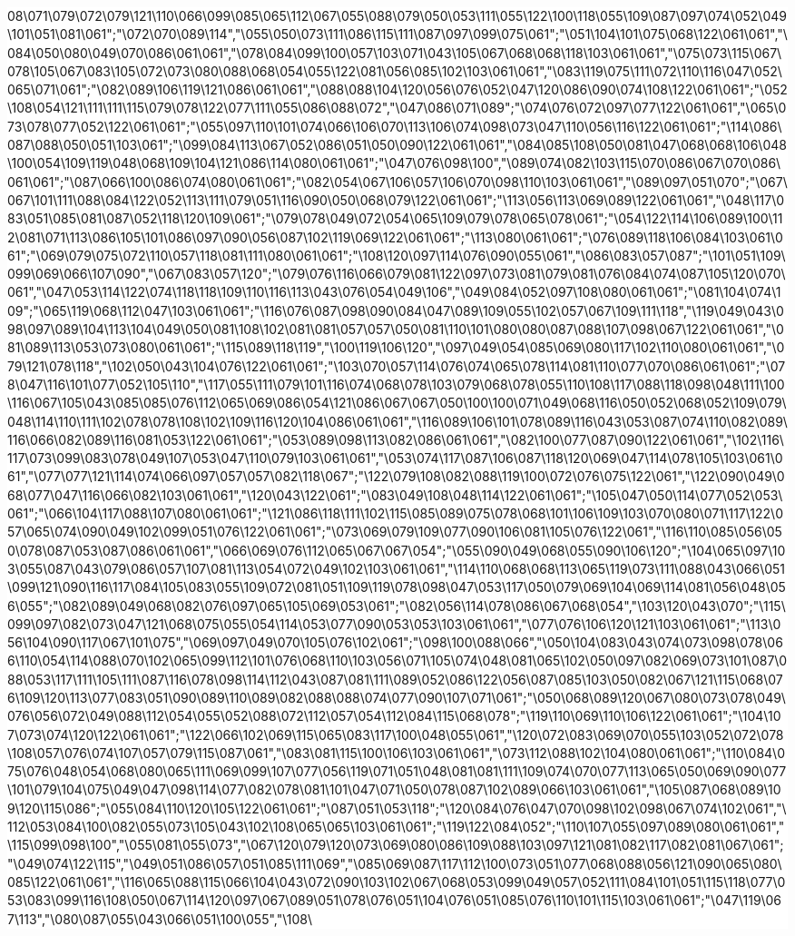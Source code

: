 08\071\079\072\079\121\110\066\099\085\065\112\067\055\088\079\050\053\111\055\122\100\118\055\109\087\097\074\052\049\101\051\081\061";"\072\070\089\114","\055\050\073\111\086\115\111\087\097\099\075\061";"\051\104\101\075\068\122\061\061","\084\050\080\049\070\086\061\061","\078\084\099\100\057\103\071\043\105\067\068\068\118\103\061\061","\075\073\115\067\078\105\067\083\105\072\073\080\088\068\054\055\122\081\056\085\102\103\061\061","\083\119\075\111\072\110\116\047\052\065\071\061";"\082\089\106\119\121\086\061\061","\088\088\104\120\056\076\052\047\120\086\090\074\108\122\061\061";"\052\108\054\121\111\111\115\079\078\122\077\111\055\086\088\072","\047\086\071\089";"\074\076\072\097\077\122\061\061","\065\073\078\077\052\122\061\061";"\055\097\110\101\074\066\106\070\113\106\074\098\073\047\110\056\116\122\061\061";"\114\086\087\088\050\051\103\061";"\099\084\113\067\052\086\051\050\090\122\061\061","\084\085\108\050\081\047\068\068\106\048\100\054\109\119\048\068\109\104\121\086\114\080\061\061";"\047\076\098\100","\089\074\082\103\115\070\086\067\070\086\061\061";"\087\066\100\086\074\080\061\061";"\082\054\067\106\057\106\070\098\110\103\061\061","\089\097\051\070";"\067\067\101\111\088\084\122\052\113\111\079\051\116\090\050\068\079\122\061\061";"\113\056\113\069\089\122\061\061","\048\117\083\051\085\081\087\052\118\120\109\061";"\079\078\049\072\054\065\109\079\078\065\078\061";"\054\122\114\106\089\100\112\081\071\113\086\105\101\086\097\090\056\087\102\119\069\122\061\061";"\113\080\061\061";"\076\089\118\106\084\103\061\061";"\069\079\075\072\110\057\118\081\111\080\061\061";"\108\120\097\114\076\090\055\061","\086\083\057\087";"\101\051\109\099\069\066\107\090","\067\083\057\120";"\079\076\116\066\079\081\122\097\073\081\079\081\076\084\074\087\105\120\070\061","\047\053\114\122\074\118\118\109\110\116\113\043\076\054\049\106","\049\084\052\097\108\080\061\061";"\081\104\074\109";"\065\119\068\112\047\103\061\061";"\116\076\087\098\090\084\047\089\109\055\102\057\067\109\111\118","\119\049\043\098\097\089\104\113\104\049\050\081\108\102\081\081\057\057\050\081\110\101\080\080\087\088\107\098\067\122\061\061","\081\089\113\053\073\080\061\061";"\115\089\118\119","\100\119\106\120","\097\049\054\085\069\080\117\102\110\080\061\061","\079\121\078\118","\102\050\043\104\076\122\061\061";"\103\070\057\114\076\074\065\078\114\081\110\077\070\086\061\061";"\078\047\116\101\077\052\105\110","\117\055\111\079\101\116\074\068\078\103\079\068\078\055\110\108\117\088\118\098\048\111\100\116\067\105\043\085\085\076\112\065\069\086\054\121\086\067\067\050\100\100\071\049\068\116\050\052\068\052\109\079\048\114\110\111\102\078\078\108\102\109\116\120\104\086\061\061","\116\089\106\101\078\089\116\043\053\087\074\110\082\089\116\066\082\089\116\081\053\122\061\061";"\053\089\098\113\082\086\061\061","\082\100\077\087\090\122\061\061","\102\116\117\073\099\083\078\049\107\053\047\110\079\103\061\061","\053\074\117\087\106\087\118\120\069\047\114\078\105\103\061\061","\077\077\121\114\074\066\097\057\057\082\118\067";"\122\079\108\082\088\119\100\072\076\075\122\061","\122\090\049\068\077\047\116\066\082\103\061\061","\120\043\122\061";"\083\049\108\048\114\122\061\061";"\105\047\050\114\077\052\053\061";"\066\104\117\088\107\080\061\061";"\121\086\118\111\102\115\085\089\075\078\068\101\106\109\103\070\080\071\117\122\057\065\074\090\049\102\099\051\076\122\061\061";"\073\069\079\109\077\090\106\081\105\076\122\061","\116\110\085\056\050\078\087\053\087\086\061\061","\066\069\076\112\065\067\067\054";"\055\090\049\068\055\090\106\120";"\104\065\097\103\055\087\043\079\086\057\107\081\113\054\072\049\102\103\061\061","\114\110\068\068\113\065\119\073\111\088\043\066\051\099\121\090\116\117\084\105\083\055\109\072\081\051\109\119\078\098\047\053\117\050\079\069\104\069\114\081\056\048\056\055";"\082\089\049\068\082\076\097\065\105\069\053\061";"\082\056\114\078\086\067\068\054","\103\120\043\070";"\115\099\097\082\073\047\121\068\075\055\054\114\053\077\090\053\053\103\061\061","\077\076\106\120\121\103\061\061";"\113\056\104\090\117\067\101\075","\069\097\049\070\105\076\102\061";"\098\100\088\066","\050\104\083\043\074\073\098\078\066\110\054\114\088\070\102\065\099\112\101\076\068\110\103\056\071\105\074\048\081\065\102\050\097\082\069\073\101\087\088\053\117\111\105\111\087\116\078\098\114\112\043\087\081\111\089\052\086\122\056\087\085\103\050\082\067\121\115\068\076\109\120\113\077\083\051\090\089\110\089\082\088\088\074\077\090\107\071\061";"\050\068\089\120\067\080\073\078\049\076\056\072\049\088\112\054\055\052\088\072\112\057\054\112\084\115\068\078";"\119\110\069\110\106\122\061\061";"\104\107\073\074\120\122\061\061";"\122\066\102\069\115\065\083\117\100\048\055\061","\120\072\083\069\070\055\103\052\072\078\108\057\076\074\107\057\079\115\087\061","\083\081\115\100\106\103\061\061","\073\112\088\102\104\080\061\061";"\110\084\075\076\048\054\068\080\065\111\069\099\107\077\056\119\071\051\048\081\081\111\109\074\070\077\113\065\050\069\090\077\101\079\104\075\049\047\098\114\077\082\078\081\101\047\071\050\078\087\102\089\066\103\061\061","\105\087\068\089\109\120\115\086";"\055\084\110\120\105\122\061\061";"\087\051\053\118";"\120\084\076\047\070\098\102\098\067\074\102\061","\112\053\084\100\082\055\073\105\043\102\108\065\065\103\061\061";"\119\122\084\052";"\110\107\055\097\089\080\061\061","\115\099\098\100","\055\081\055\073","\067\120\079\120\073\069\080\086\109\088\103\097\121\081\082\117\082\081\067\061";"\049\074\122\115","\049\051\086\057\051\085\111\069","\085\069\087\117\112\100\073\051\077\068\088\056\121\090\065\080\085\122\061\061","\116\065\088\115\066\104\043\072\090\103\102\067\068\053\099\049\057\052\111\084\101\051\115\118\077\053\083\099\116\108\050\067\114\120\097\067\089\051\078\076\051\104\076\051\085\076\110\101\115\103\061\061";"\047\119\067\113","\080\087\055\043\066\051\100\055","\108\